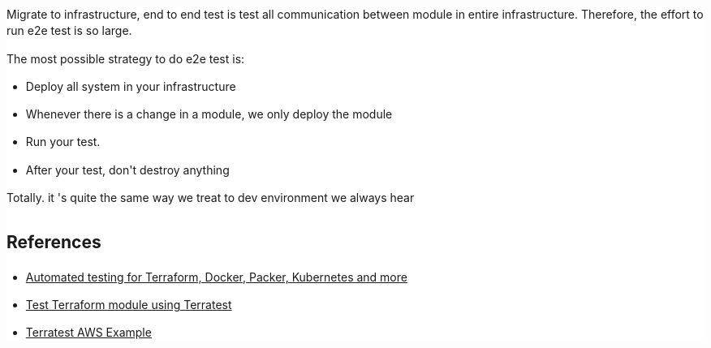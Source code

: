   

Migrate to infrastructure, end to end test is test all communication between module in entire infrastructure. Therefore, the effort to run e2e test is so large.

  

The most possible strategy to do e2e test is:

- Deploy all system in your infrastructure

- Whenever there is a change in a module, we only deploy the module

- Run your test.

- After your test, don't destroy anything

  

Totally. it 's quite the same way we treat to dev environment we always hear

  

## References

  

- [Automated testing for Terraform, Docker, Packer, Kubernetes and more](https://www.infoq.com/presentations/automated-testing-terraform-docker-packer/)

- [Test Terraform module using Terratest](https://docs.microsoft.com/en-us/azure/terraform/terratest-in-terraform-modules)

- [Terratest AWS Example](https://github.com/GeminiWind/automated-testing-for-terraform)